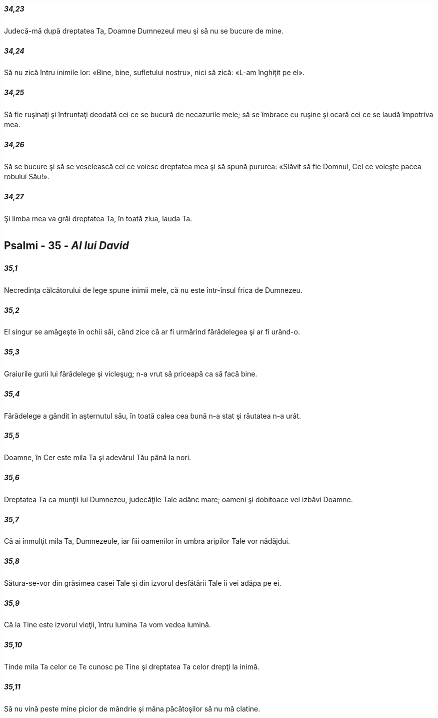 ##### 34,23
Judecă-mă după dreptatea Ta, Doamne Dumnezeul meu şi să nu se bucure de mine.

##### 34,24
Să nu zică întru inimile lor: «Bine, bine, sufletului nostru», nici să zică: «L-am înghiţit pe el».

##### 34,25
Să fie ruşinaţi şi înfruntaţi deodată cei ce se bucură de necazurile mele; să se îmbrace cu ruşine şi ocară cei ce se laudă împotriva mea.

##### 34,26
Să se bucure şi să se veselească cei ce voiesc dreptatea mea şi să spună pururea: «Slăvit să fie Domnul, Cel ce voieşte pacea robului Său!».

##### 34,27
Şi limba mea va grăi dreptatea Ta, în toată ziua, lauda Ta.


## Psalmi - 35 - *Al lui David*

##### 35,1
Necredinţa călcătorului de lege spune inimii mele, că nu este într-însul frica de Dumnezeu.

##### 35,2
El singur se amăgeşte în ochii săi, când zice că ar fi urmărind fărădelegea şi ar fi urând-o.

##### 35,3
Graiurile gurii lui fărădelege şi vicleşug; n-a vrut să priceapă ca să facă bine.

##### 35,4
Fărădelege a gândit în aşternutul său, în toată calea cea bună n-a stat şi răutatea n-a urât.

##### 35,5
Doamne, în Cer este mila Ta şi adevărul Tău până la nori.

##### 35,6
Dreptatea Ta ca munţii lui Dumnezeu, judecăţile Tale adânc mare; oameni şi dobitoace vei izbăvi Doamne.

##### 35,7
Că ai înmulţit mila Ta, Dumnezeule, iar fiii oamenilor în umbra aripilor Tale vor nădăjdui.

##### 35,8
Sătura-se-vor din grăsimea casei Tale şi din izvorul desfătării Tale îi vei adăpa pe ei.

##### 35,9
Că la Tine este izvorul vieţii, întru lumina Ta vom vedea lumină.

##### 35,10
Tinde mila Ta celor ce Te cunosc pe Tine şi dreptatea Ta celor drepţi la inimă.

##### 35,11
Să nu vină peste mine picior de mândrie şi mâna păcătoşilor să nu mă clatine.
